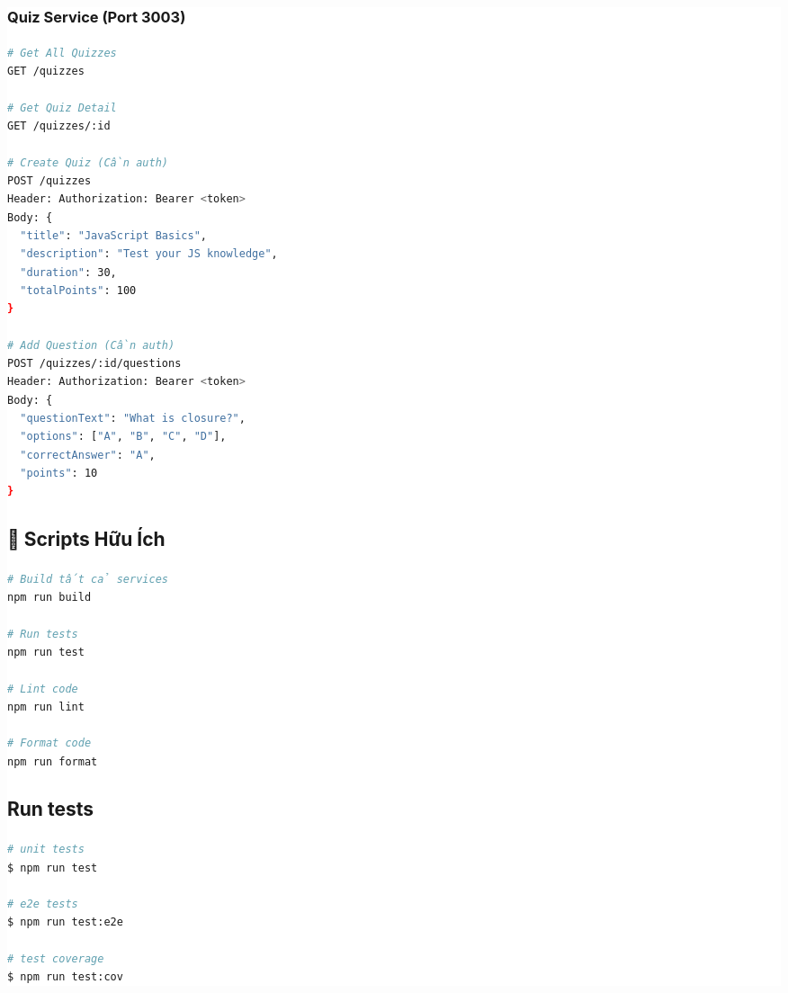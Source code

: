 ### Quiz Service (Port 3003)

```bash
# Get All Quizzes
GET /quizzes

# Get Quiz Detail
GET /quizzes/:id

# Create Quiz (Cần auth)
POST /quizzes
Header: Authorization: Bearer <token>
Body: {
  "title": "JavaScript Basics",
  "description": "Test your JS knowledge",
  "duration": 30,
  "totalPoints": 100
}

# Add Question (Cần auth)
POST /quizzes/:id/questions
Header: Authorization: Bearer <token>
Body: {
  "questionText": "What is closure?",
  "options": ["A", "B", "C", "D"],
  "correctAnswer": "A",
  "points": 10
}
```

## 🔧 Scripts Hữu Ích

```bash
# Build tất cả services
npm run build

# Run tests
npm run test

# Lint code
npm run lint

# Format code
npm run format
```

## Run tests

```bash
# unit tests
$ npm run test

# e2e tests
$ npm run test:e2e

# test coverage
$ npm run test:cov
```


[circleci-image]: https://img.shields.io/circleci/build/github/nestjs/nest/master?token=abc123def456
[circleci-url]: https://circleci.com/gh/nestjs/nest